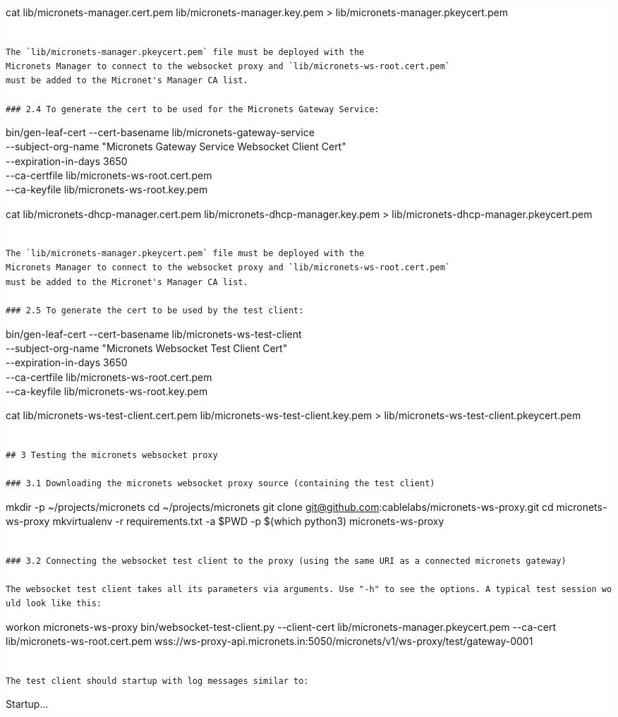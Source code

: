 cat lib/micronets-manager.cert.pem lib/micronets-manager.key.pem > lib/micronets-manager.pkeycert.pem
```

The `lib/micronets-manager.pkeycert.pem` file must be deployed with the 
Micronets Manager to connect to the websocket proxy and `lib/micronets-ws-root.cert.pem` 
must be added to the Micronet's Manager CA list.

### 2.4 To generate the cert to be used for the Micronets Gateway Service:

```
bin/gen-leaf-cert --cert-basename lib/micronets-gateway-service \
    --subject-org-name "Micronets Gateway Service Websocket Client Cert" \
    --expiration-in-days 3650 \
    --ca-certfile lib/micronets-ws-root.cert.pem \
    --ca-keyfile lib/micronets-ws-root.key.pem

cat lib/micronets-dhcp-manager.cert.pem lib/micronets-dhcp-manager.key.pem > lib/micronets-dhcp-manager.pkeycert.pem
```

The `lib/micronets-manager.pkeycert.pem` file must be deployed with the 
Micronets Manager to connect to the websocket proxy and `lib/micronets-ws-root.cert.pem` 
must be added to the Micronet's Manager CA list.

### 2.5 To generate the cert to be used by the test client:

```
bin/gen-leaf-cert --cert-basename lib/micronets-ws-test-client \
    --subject-org-name "Micronets Websocket Test Client Cert" \
    --expiration-in-days 3650 \
    --ca-certfile lib/micronets-ws-root.cert.pem \
    --ca-keyfile lib/micronets-ws-root.key.pem

cat lib/micronets-ws-test-client.cert.pem lib/micronets-ws-test-client.key.pem > lib/micronets-ws-test-client.pkeycert.pem
```

## 3 Testing the micronets websocket proxy

### 3.1 Downloading the micronets websocket proxy source (containing the test client)

```
mkdir -p ~/projects/micronets
cd ~/projects/micronets
git clone git@github.com:cablelabs/micronets-ws-proxy.git
cd micronets-ws-proxy
mkvirtualenv -r requirements.txt -a $PWD -p $(which python3) micronets-ws-proxy
```

### 3.2 Connecting the websocket test client to the proxy (using the same URI as a connected micronets gateway)

The websocket test client takes all its parameters via arguments. Use "-h" to see the options. A typical test session would look like this:

```
workon micronets-ws-proxy
bin/websocket-test-client.py --client-cert lib/micronets-manager.pkeycert.pem --ca-cert lib/micronets-ws-root.cert.pem  wss://ws-proxy-api.micronets.in:5050/micronets/v1/ws-proxy/test/gateway-0001
```

The test client should startup with log messages similar to:

```
Startup...